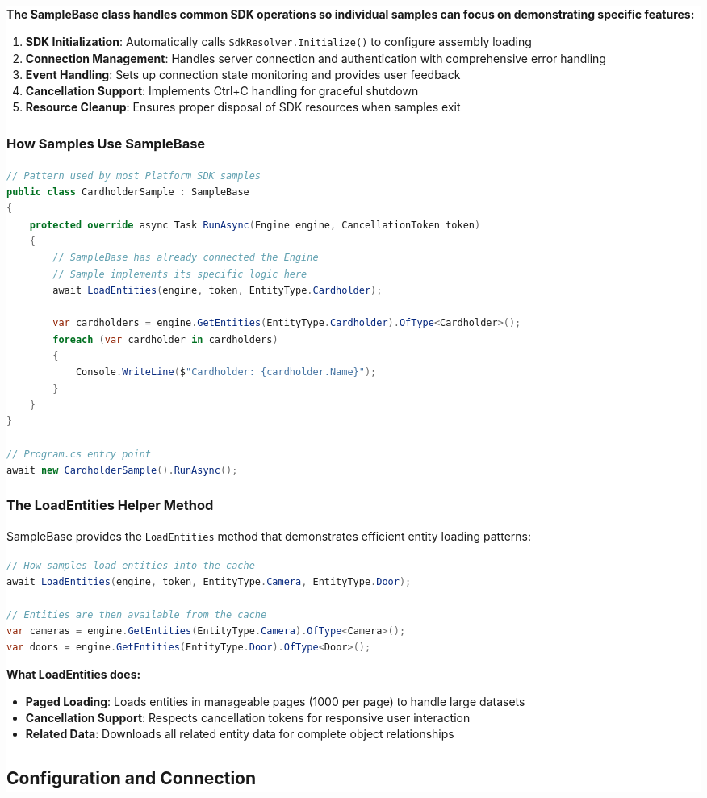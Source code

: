 **The SampleBase class handles common SDK operations so individual samples can focus on demonstrating specific features:**

1. **SDK Initialization**: Automatically calls `SdkResolver.Initialize()` to configure assembly loading
2. **Connection Management**: Handles server connection and authentication with comprehensive error handling
3. **Event Handling**: Sets up connection state monitoring and provides user feedback
4. **Cancellation Support**: Implements Ctrl+C handling for graceful shutdown
6. **Resource Cleanup**: Ensures proper disposal of SDK resources when samples exit

### How Samples Use SampleBase

```csharp
// Pattern used by most Platform SDK samples
public class CardholderSample : SampleBase
{
    protected override async Task RunAsync(Engine engine, CancellationToken token)
    {
        // SampleBase has already connected the Engine
        // Sample implements its specific logic here
        await LoadEntities(engine, token, EntityType.Cardholder);
        
        var cardholders = engine.GetEntities(EntityType.Cardholder).OfType<Cardholder>();
        foreach (var cardholder in cardholders)
        {
            Console.WriteLine($"Cardholder: {cardholder.Name}");
        }
    }
}

// Program.cs entry point
await new CardholderSample().RunAsync();
```

### The LoadEntities Helper Method

SampleBase provides the `LoadEntities` method that demonstrates efficient entity loading patterns:

```csharp
// How samples load entities into the cache
await LoadEntities(engine, token, EntityType.Camera, EntityType.Door);

// Entities are then available from the cache
var cameras = engine.GetEntities(EntityType.Camera).OfType<Camera>();
var doors = engine.GetEntities(EntityType.Door).OfType<Door>();
```

**What LoadEntities does:**
- **Paged Loading**: Loads entities in manageable pages (1000 per page) to handle large datasets
- **Cancellation Support**: Respects cancellation tokens for responsive user interaction
- **Related Data**: Downloads all related entity data for complete object relationships

## Configuration and Connection
